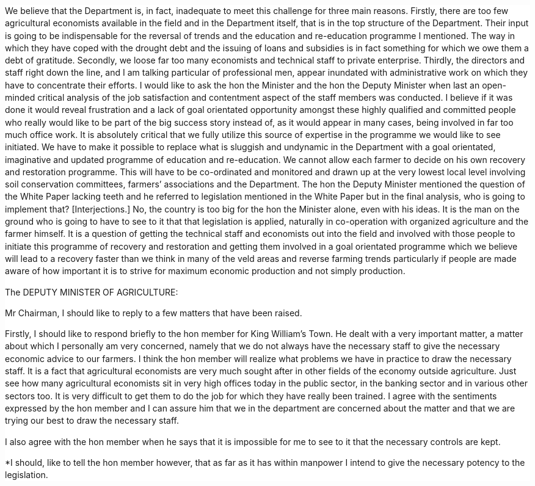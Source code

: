 <p>We believe that the Department is, in fact, inadequate to meet this challenge for three main reasons. Firstly, there are too few agricultural economists available in the field and in the Department itself, that is in the top structure of the Department. Their input is going to be indispensable for the reversal of trends and the education and re-education programme I mentioned. The way in which they have coped with the drought debt and the issuing of loans and subsidies is in fact something for which we owe them a debt of gratitude. Secondly, we loose far too many economists and technical staff to private enterprise. Thirdly, the directors and staff right down the line, and I am talking particular of professional men, appear inundated with administrative work on which they have to concentrate their efforts. I would like to ask the hon the Minister and the hon the Deputy Minister when last an open-minded critical analysis of the job satisfaction and contentment aspect of the staff members was conducted. I believe if it was done it would reveal frustration and a lack of goal orientated opportunity amongst these highly qualified and committed people who really would like to be part of the big success story instead of, as it would appear in many cases, being involved in far too much office work. It is absolutely critical that we fully utilize this source of expertise in the programme we would like to see initiated. We have to make it possible to replace what is sluggish and undynamic in the Department with a goal orientated, imaginative and updated programme of education and re-education. We cannot allow each farmer to decide on his own recovery and restoration programme. This will have to be co-ordinated and monitored and drawn up at the very lowest local level involving soil conservation committees, farmers&#x2019; associations and the Department. The hon the Deputy Minister mentioned the question of the White Paper lacking teeth and he referred to legislation mentioned in the White Paper but in the final analysis, who is going to implement that? [Interjections.] No, the country is too big for the hon the Minister alone, even with his ideas. It is the man on the ground who is going to have to see to it that that legislation is applied, naturally in co-operation with organized agriculture and the farmer himself. It is a question of getting the technical staff and economists out into the field and involved with those people to initiate this programme of recovery and restoration and getting them involved in a goal orientated programme which we believe will lead to a recovery faster than we think in many of the veld areas and reverse farming trends particularly if people are made aware of how important it is to strive for maximum economic production and not simply production.</p>

</speech>

<speech by="#deputy_minister_of_agriculture">

<from>The <person refersTo="hansard_za">DEPUTY MINISTER OF AGRICULTURE</person>:</from>

<p>Mr Chairman, I should like to reply to a few matters that have been raised.</p>

<p>Firstly, I should like to respond briefly to the hon member for King William&#x2019;s Town. He dealt with a very important matter, a <span class="col_755-756" refersTo="page_0395"/>matter about which I personally am very concerned, namely that we do not always have the necessary staff to give the necessary economic advice to our farmers. I think the hon member will realize what problems we have in practice to draw the necessary staff. It is a fact that agricultural economists are very much sought after in other fields of the economy outside agriculture. Just see how many agricultural economists sit in very high offices today in the public sector, in the banking sector and in various other sectors too. It is very difficult to get them to do the job for which they have really been trained. I agree with the sentiments expressed by the hon member and I can assure him that we in the department are concerned about the matter and that we are trying our best to draw the necessary staff.</p>

<p>I also agree with the hon member when he says that it is impossible for me to see to it that the necessary controls are kept.</p>

<p>*I should, like to tell the hon member however, that as far as it has within manpower I intend to give the necessary potency to the legislation.</p>
